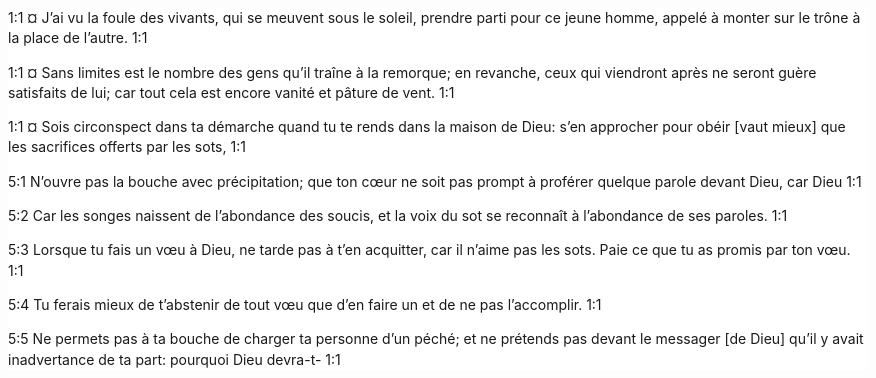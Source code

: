 <span class="marginnote nb" label="1:1" name="1:1">1:1</span><span style="display:none">¤1:1¤</span>
¤ J’ai vu la foule des vivants, qui se meuvent sous le soleil, prendre parti pour ce jeune homme, appelé à monter sur le trône à la place de l’autre.
<span class="marginnote nb" label="1:1" name="1:1">1:1</span><span style="display:none">¤1:1¤</span>

<span class="marginnote nb" label="1:1" name="1:1">1:1</span><span style="display:none">¤1:1¤</span>
¤ Sans limites est le nombre des gens qu’il traîne à la remorque; en revanche, ceux qui viendront après ne seront guère satisfaits de lui; car tout cela est encore vanité et pâture de vent.
<span class="marginnote nb" label="1:1" name="1:1">1:1</span><span style="display:none">¤1:1¤</span>

<span class="marginnote nb" label="1:1" name="1:1">1:1</span><span style="display:none">¤1:1¤</span>
¤ Sois circonspect dans ta démarche quand tu te rends dans la maison de Dieu: s’en approcher pour obéir [vaut mieux] que les sacrifices offerts par les sots,
<span class="marginnote nb" label="1:1" name="1:1">1:1</span><span style="display:none">¤1:1¤</span>

<span class="marginnote nb" label="5:1" name="5:1">5:1</span><span style="display:none">¤5:1¤</span>
 N’ouvre pas la bouche avec précipitation; que ton cœur ne soit pas prompt à proférer quelque parole devant Dieu, car Dieu 
<span class="marginnote nb" label="1:1" name="1:1">1:1</span><span style="display:none">¤1:1¤</span>

<span class="marginnote nb" label="5:2" name="5:2">5:2</span><span style="display:none">¤5:2¤</span>
 Car les songes naissent de l’abondance des soucis, et la voix du sot se reconnaît à l’abondance de ses paroles.
<span class="marginnote nb" label="1:1" name="1:1">1:1</span><span style="display:none">¤1:1¤</span>

<span class="marginnote nb" label="5:3" name="5:3">5:3</span><span style="display:none">¤5:3¤</span>
Lorsque tu fais un vœu à Dieu, ne tarde pas à t’en acquitter, car il n’aime pas les sots. Paie ce que tu as promis par ton vœu.
<span class="marginnote nb" label="1:1" name="1:1">1:1</span><span style="display:none">¤1:1¤</span>

<span class="marginnote nb" label="5:4" name="5:4">5:4</span><span style="display:none">¤5:4¤</span>
Tu ferais mieux de t’abstenir de tout vœu que d’en faire un et de ne pas l’accomplir.
<span class="marginnote nb" label="1:1" name="1:1">1:1</span><span style="display:none">¤1:1¤</span>

<span class="marginnote nb" label="5:5" name="5:5">5:5</span><span style="display:none">¤5:5¤</span>
Ne permets pas à ta bouche de charger ta personne d’un péché; et ne prétends pas devant le messager [de Dieu] qu’il y avait inadvertance de ta part: pourquoi Dieu devra-t-
<span class="marginnote nb" label="1:1" name="1:1">1:1</span><span style="display:none">¤1:1¤</span>

